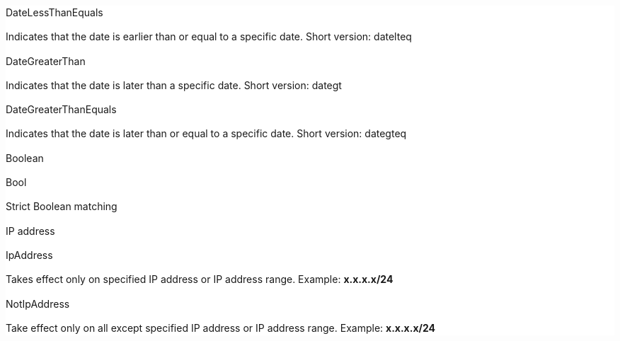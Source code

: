 <tr id="row13932926155717"><td class="cellrowborder" valign="top" headers="mcps1.2.4.1.1 "><p id="p209328269579"><a name="p209328269579"></a><a name="p209328269579"></a>DateLessThanEquals</p>
</td>
<td class="cellrowborder" valign="top" headers="mcps1.2.4.1.2 "><p id="p19321267573"><a name="p19321267573"></a><a name="p19321267573"></a>Indicates that the date is earlier than or equal to a specific date. Short version: datelteq</p>
</td>
</tr>
<tr id="row293292635719"><td class="cellrowborder" valign="top" headers="mcps1.2.4.1.1 "><p id="p17934102685717"><a name="p17934102685717"></a><a name="p17934102685717"></a>DateGreaterThan</p>
</td>
<td class="cellrowborder" valign="top" headers="mcps1.2.4.1.2 "><p id="p20934126185717"><a name="p20934126185717"></a><a name="p20934126185717"></a>Indicates that the date is later than a specific date. Short version: dategt</p>
</td>
</tr>
<tr id="row59341726195716"><td class="cellrowborder" valign="top" headers="mcps1.2.4.1.1 "><p id="p19341826105716"><a name="p19341826105716"></a><a name="p19341826105716"></a>DateGreaterThanEquals</p>
</td>
<td class="cellrowborder" valign="top" headers="mcps1.2.4.1.2 "><p id="p1293572625720"><a name="p1293572625720"></a><a name="p1293572625720"></a>Indicates that the date is later than or equal to a specific date. Short version: dategteq</p>
</td>
</tr>
<tr id="row2935026205719"><td class="cellrowborder" valign="top" width="17.349999999999998%" headers="mcps1.2.4.1.1 "><p id="p1293582695717"><a name="p1293582695717"></a><a name="p1293582695717"></a>Boolean</p>
</td>
<td class="cellrowborder" valign="top" width="34.69%" headers="mcps1.2.4.1.2 "><p id="p793572615710"><a name="p793572615710"></a><a name="p793572615710"></a>Bool</p>
</td>
<td class="cellrowborder" valign="top" width="47.96%" headers="mcps1.2.4.1.3 "><p id="p1793542616575"><a name="p1793542616575"></a><a name="p1793542616575"></a>Strict Boolean matching</p>
</td>
</tr>
<tr id="row14935112613574"><td class="cellrowborder" rowspan="2" valign="top" width="17.349999999999998%" headers="mcps1.2.4.1.1 "><p id="p1893512695720"><a name="p1893512695720"></a><a name="p1893512695720"></a>IP address</p>
</td>
<td class="cellrowborder" valign="top" width="34.69%" headers="mcps1.2.4.1.2 "><p id="p39351726205718"><a name="p39351726205718"></a><a name="p39351726205718"></a>IpAddress</p>
</td>
<td class="cellrowborder" valign="top" width="47.96%" headers="mcps1.2.4.1.3 "><p id="p13935426185714"><a name="p13935426185714"></a><a name="p13935426185714"></a>Takes effect only on specified IP address or IP address range. Example: <strong id="b173971220179"><a name="b173971220179"></a><a name="b173971220179"></a>x.x.x.x/24</strong></p>
</td>
</tr>
<tr id="row1193542665711"><td class="cellrowborder" valign="top" headers="mcps1.2.4.1.1 "><p id="p9935142635716"><a name="p9935142635716"></a><a name="p9935142635716"></a>NotIpAddress</p>
</td>
<td class="cellrowborder" valign="top" headers="mcps1.2.4.1.2 "><p id="p15935826105715"><a name="p15935826105715"></a><a name="p15935826105715"></a>Take effect only on all except specified IP address or IP address range. Example: <strong id="b117663565187"><a name="b117663565187"></a><a name="b117663565187"></a>x.x.x.x/24</strong></p>
</td>
</tr>
</tbody>
</table>
